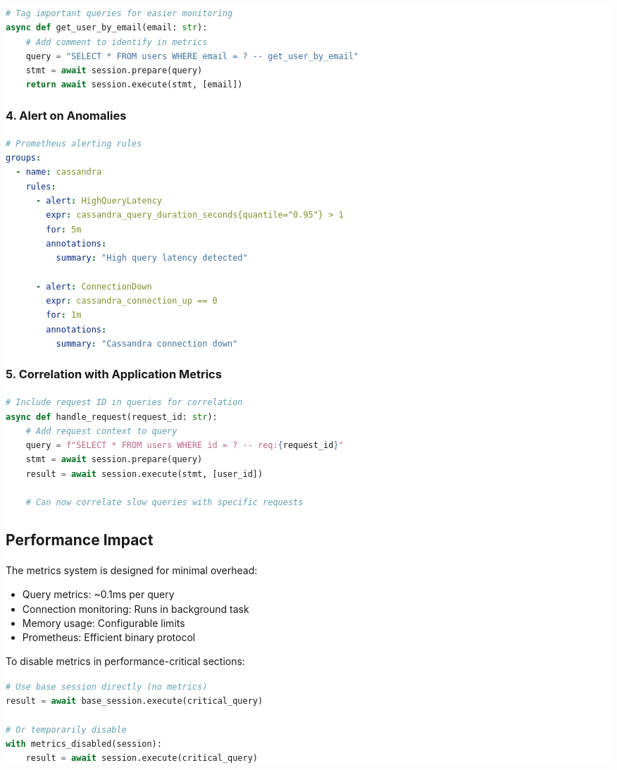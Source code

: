 ```python
# Tag important queries for easier monitoring
async def get_user_by_email(email: str):
    # Add comment to identify in metrics
    query = "SELECT * FROM users WHERE email = ? -- get_user_by_email"
    stmt = await session.prepare(query)
    return await session.execute(stmt, [email])
```

### 4. Alert on Anomalies

```yaml
# Prometheus alerting rules
groups:
  - name: cassandra
    rules:
      - alert: HighQueryLatency
        expr: cassandra_query_duration_seconds{quantile="0.95"} > 1
        for: 5m
        annotations:
          summary: "High query latency detected"
          
      - alert: ConnectionDown
        expr: cassandra_connection_up == 0
        for: 1m
        annotations:
          summary: "Cassandra connection down"
```

### 5. Correlation with Application Metrics

```python
# Include request ID in queries for correlation
async def handle_request(request_id: str):
    # Add request context to query
    query = f"SELECT * FROM users WHERE id = ? -- req:{request_id}"
    stmt = await session.prepare(query)
    result = await session.execute(stmt, [user_id])
    
    # Can now correlate slow queries with specific requests
```

## Performance Impact

The metrics system is designed for minimal overhead:

- Query metrics: ~0.1ms per query
- Connection monitoring: Runs in background task
- Memory usage: Configurable limits
- Prometheus: Efficient binary protocol

To disable metrics in performance-critical sections:

```python
# Use base session directly (no metrics)
result = await base_session.execute(critical_query)

# Or temporarily disable
with metrics_disabled(session):
    result = await session.execute(critical_query)
```
